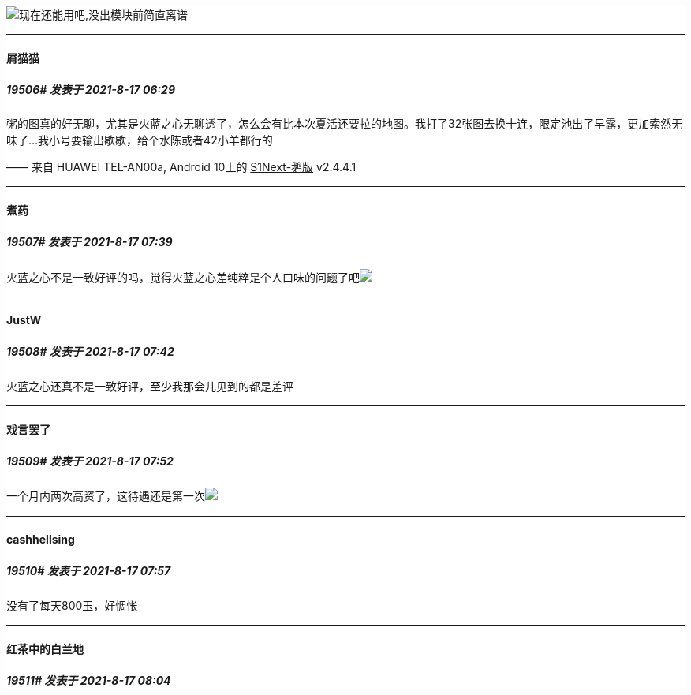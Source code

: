 
<img src="https://static.saraba1st.com/image/smiley/face2017/067.png" referrerpolicy="no-referrer">现在还能用吧,没出模块前简直离谱


*****

####  屑猫猫  
##### 19506#       发表于 2021-8-17 06:29


粥的图真的好无聊，尤其是火蓝之心无聊透了，怎么会有比本次夏活还要拉的地图。我打了32张图去换十连，限定池出了早露，更加索然无味了…我小号要输出歇歇，给个水陈或者42小羊都行的

—— 来自 HUAWEI TEL-AN00a, Android 10上的 [S1Next-鹅版](https://github.com/ykrank/S1-Next/releases) v2.4.4.1


                                                 

*****

####  煮药  
##### 19507#       发表于 2021-8-17 07:39


火蓝之心不是一致好评的吗，觉得火蓝之心差纯粹是个人口味的问题了吧<img src="https://static.saraba1st.com/image/smiley/face2017/004.gif" referrerpolicy="no-referrer">


*****

####  JustW  
##### 19508#       发表于 2021-8-17 07:42


火蓝之心还真不是一致好评，至少我那会儿见到的都是差评


*****

####  戏言罢了  
##### 19509#       发表于 2021-8-17 07:52


一个月内两次高资了，这待遇还是第一次<img src="https://static.saraba1st.com/image/smiley/face2017/037.png" referrerpolicy="no-referrer">


*****

####  cashhellsing  
##### 19510#       发表于 2021-8-17 07:57


没有了每天800玉，好惆怅


*****

####  红茶中的白兰地  
##### 19511#       发表于 2021-8-17 08:04

